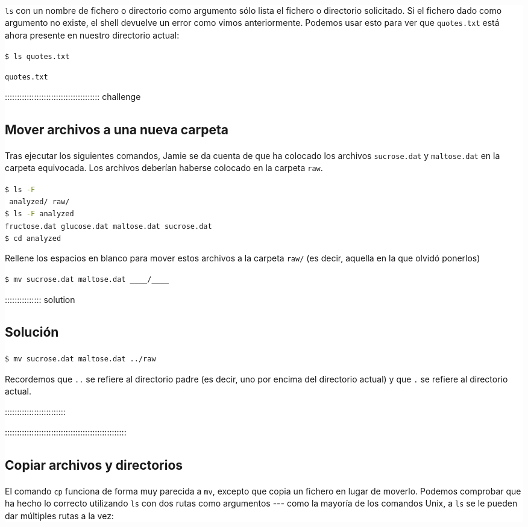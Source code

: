`ls` con un nombre de fichero o directorio como argumento sólo lista el fichero o
directorio solicitado. Si el fichero dado como argumento no existe, el shell devuelve un
error como vimos anteriormente. Podemos usar esto para ver que `quotes.txt` está ahora
presente en nuestro directorio actual:

```bash
$ ls quotes.txt
```

```output
quotes.txt
```

::::::::::::::::::::::::::::::::::::::: challenge

## Mover archivos a una nueva carpeta

Tras ejecutar los siguientes comandos, Jamie se da cuenta de que ha colocado los
archivos `sucrose.dat` y `maltose.dat` en la carpeta equivocada. Los archivos deberían
haberse colocado en la carpeta `raw`.

```bash
$ ls -F
 analyzed/ raw/
$ ls -F analyzed
fructose.dat glucose.dat maltose.dat sucrose.dat
$ cd analyzed
```

Rellene los espacios en blanco para mover estos archivos a la carpeta `raw/` (es decir,
aquella en la que olvidó ponerlos)

```bash
$ mv sucrose.dat maltose.dat ____/____
```

::::::::::::::: solution

## Solución

```bash
$ mv sucrose.dat maltose.dat ../raw
```

Recordemos que `..` se refiere al directorio padre (es decir, uno por encima del
directorio actual) y que `.` se refiere al directorio actual.

:::::::::::::::::::::::::

::::::::::::::::::::::::::::::::::::::::::::::::::

## Copiar archivos y directorios

El comando `cp` funciona de forma muy parecida a `mv`, excepto que copia un fichero en
lugar de moverlo. Podemos comprobar que ha hecho lo correcto utilizando `ls` con dos
rutas como argumentos --- como la mayoría de los comandos Unix, a `ls` se le pueden dar
múltiples rutas a la vez:
